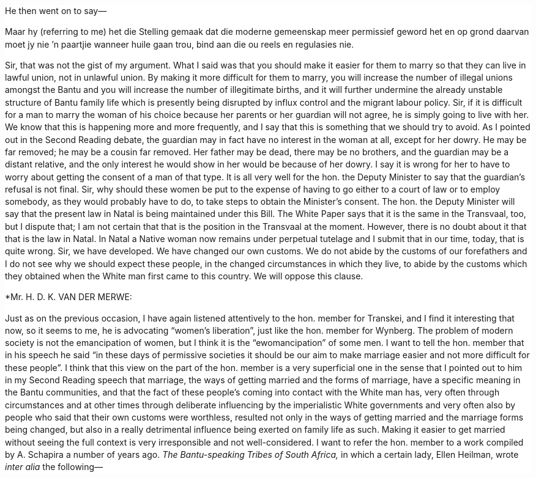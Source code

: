 <p>He then went on to say&#x2014;</p>

<block name="quote">Maar hy (referring to me) het die Stelling gemaak dat die moderne gemeenskap meer permissief geword het en op grond daarvan moet jy nie &#x2019;n paartjie wanneer huile gaan trou, bind aan die ou reels en regulasies nie.</block>

<p>Sir, that was not the gist of my argument. What I said was that you should make it easier for them to marry so that they can live in lawful union, not in unlawful union. By making it more difficult for them to marry, you will increase the number of illegal unions amongst the Bantu and you will increase the number of illegitimate births, and it will further undermine the already unstable structure of Bantu family life which is presently being disrupted by influx control and the migrant labour policy. Sir, if it is difficult for a man to marry the woman of his choice because her parents or her guardian will not agree, he is simply going to live with her. We know that this is happening more and more frequently, and I say that this is something that we should try to avoid. As I pointed out in the Second Reading debate, the guardian may in fact have no interest in the woman at all, except for her dowry. He may be far removed; he may be a cousin far removed. Her father may be dead, there may be no brothers, and the guardian may be a distant relative, and the only interest he would show in her would be because of her dowry. I say it is wrong for her to have to worry about getting the consent of a man of that type. It is all very well for the hon. the Deputy Minister to say that the guardian&#x2019;s refusal is not final. Sir, why should these women be put to the expense of having to go either to a court of law or to employ somebody, as they would probably have to do, to take steps to obtain the Minister&#x2019;s consent. The hon. the Deputy Minister will say that the present law in Natal is being maintained under this Bill. The White Paper says that it is the same in the Transvaal, too, but I dispute that; I am not certain that that is the position in the Transvaal at the moment. However, there is no doubt about it that that is the law in Natal. In Natal a Native woman now remains under perpetual tutelage and I submit that in our time, today, that is quite wrong. Sir, we have developed. We have changed our own customs. We do not abide by the customs of our forefathers and I do not see why we should expect these people, in the changed circumstances in which they live, to abide by the customs which they obtained when the White man first came to this country. We will oppose this clause.</p>

</speech>

<speech by="#van_der_merwe">

<from>*Mr. <person refersTo="hansard_za">H. D. K. VAN DER MERWE</person>:</from>

<p>Just as on the previous occasion, I have again listened attentively to the hon. member for Transkei, and I find it interesting that now, so it seems to me, he is advocating &#x201C;women&#x2019;s liberation&#x201D;, just like the hon. member for Wynberg. The problem of modern society is not the emancipation of women, but I think it is the &#x201C;ewomancipation&#x201D; of some men. I want to tell the hon. member that in his speech he said &#x201C;in these days of permissive societies it should be our aim to make marriage easier and not more difficult for these people&#x201D;. I think that this view on the part of the hon. member is a very superficial one in the sense that I pointed out to him in my Second Reading speech that marriage, the ways of getting married and the forms of marriage, have a specific meaning in the Bantu communities, and that the fact of these people&#x2019;s coming into contact with the White man has, very often through circumstances <span class="col_2775-2776" refersTo="page_1405"/>and at other times through deliberate influencing by the imperialistic White governments and very often also by people who said that their own customs were worthless, resulted not only in the ways of getting married and the marriage forms being changed, but also in a really detrimental influence being exerted on family life as such. Making it easier to get married without seeing the full context is very irresponsible and not well-considered. I want to refer the hon. member to a work compiled by A. Schapira a number of years ago. <i>The Bantu-speaking Tribes of South Africa,</i> in which a certain lady, Ellen Heilman, wrote <i>inter alia</i> the following&#x2014;</p>
